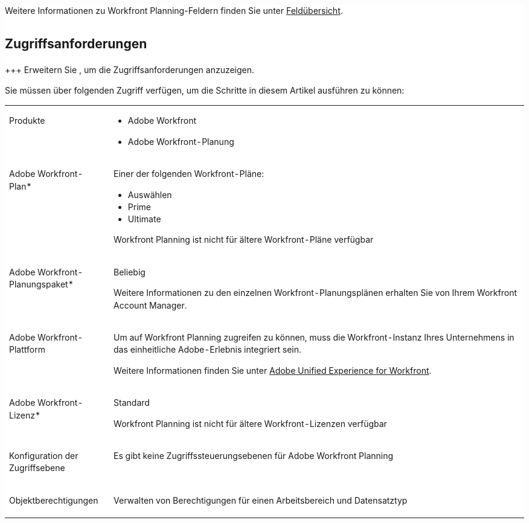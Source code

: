 Weitere Informationen zu Workfront Planning-Feldern finden Sie unter [Feldübersicht](/help/quicksilver/planning/fields/fields-overview.md).

## Zugriffsanforderungen

+++ Erweitern Sie , um die Zugriffsanforderungen anzuzeigen. 

Sie müssen über folgenden Zugriff verfügen, um die Schritte in diesem Artikel ausführen zu können:

<table style="table-layout:auto"> 
<col> 
</col> 
<col> 
</col> 
<tbody> 
    <tr> 
<tr> 
<td> 
   <p> Produkte</p> </td> 
   <td> 
   <ul><li><p> Adobe Workfront</p></li> 
   <li><p> Adobe Workfront-Planung<p></li></ul></td> 
  </tr>   
<tr> 
   <td role="rowheader"><p>Adobe Workfront-Plan*</p></td> 
   <td> 
<p>Einer der folgenden Workfront-Pläne:</p> 
<ul><li>Auswählen</li> 
<li>Prime</li> 
<li>Ultimate</li></ul> 
<p>Workfront Planning ist nicht für ältere Workfront-Pläne verfügbar</p> 
   </td> 
<tr> 
   <td role="rowheader"><p>Adobe Workfront-Planungspaket*</p></td> 
   <td> 
<p>Beliebig </p> 
<p>Weitere Informationen zu den einzelnen Workfront-Planungsplänen erhalten Sie von Ihrem Workfront Account Manager. </p> 
   </td> 
 <tr> 
   <td role="rowheader"><p>Adobe Workfront-Plattform</p></td> 
   <td> 
<p>Um auf Workfront Planning zugreifen zu können, muss die Workfront-Instanz Ihres Unternehmens in das einheitliche Adobe-Erlebnis integriert sein.</p> 
<p>Weitere Informationen finden Sie unter <a href="/help/quicksilver/workfront-basics/navigate-workfront/workfront-navigation/adobe-unified-experience.md">Adobe Unified Experience for Workfront</a>. </p> 
   </td> 
   </tr> 
  </tr> 
  <tr> 
   <td role="rowheader"><p>Adobe Workfront-Lizenz*</p></td> 
   <td><p> Standard </p>
   <p>Workfront Planning ist nicht für ältere Workfront-Lizenzen verfügbar</p> 
  </td> 
  </tr> 
  <tr> 
   <td role="rowheader"><p>Konfiguration der Zugriffsebene</p></td> 
   <td> <p>Es gibt keine Zugriffssteuerungsebenen für Adobe Workfront Planning</p>   
</td> 
  </tr> 
<tr> 
   <td role="rowheader"><p>Objektberechtigungen</p></td> 
   <td>   <p>Verwalten von Berechtigungen für einen Arbeitsbereich und Datensatztyp</a> </p>  